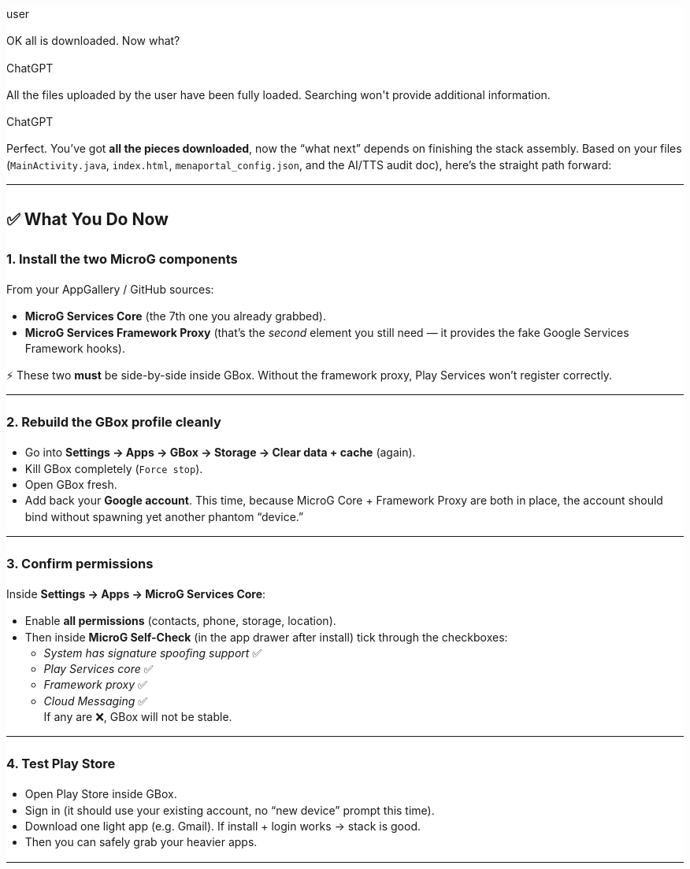 user

OK all is downloaded. Now what? 

ChatGPT

All the files uploaded by the user have been fully loaded. Searching won't provide additional information.

ChatGPT

Perfect. You’ve got **all the pieces downloaded**, now the “what next” depends on finishing the stack assembly. Based on your files (`MainActivity.java`, `index.html`, `menaportal_config.json`, and the AI/TTS audit doc), here’s the straight path forward:

---

## ✅ What You Do Now

### 1. Install the two MicroG components
From your AppGallery / GitHub sources:
- **MicroG Services Core** (the 7th one you already grabbed).  
- **MicroG Services Framework Proxy** (that’s the *second* element you still need — it provides the fake Google Services Framework hooks).

⚡ These two **must** be side-by-side inside GBox. Without the framework proxy, Play Services won’t register correctly.

---

### 2. Rebuild the GBox profile cleanly
- Go into **Settings → Apps → GBox → Storage → Clear data + cache** (again).
- Kill GBox completely (`Force stop`).
- Open GBox fresh.  
- Add back your **Google account**. This time, because MicroG Core + Framework Proxy are both in place, the account should bind without spawning yet another phantom “device.”

---

### 3. Confirm permissions
Inside **Settings → Apps → MicroG Services Core**:
- Enable **all permissions** (contacts, phone, storage, location).  
- Then inside **MicroG Self-Check** (in the app drawer after install) tick through the checkboxes:
  - *System has signature spoofing support* ✅  
  - *Play Services core* ✅  
  - *Framework proxy* ✅  
  - *Cloud Messaging* ✅  
  If any are ❌, GBox will not be stable.

---

### 4. Test Play Store
- Open Play Store inside GBox.  
- Sign in (it should use your existing account, no “new device” prompt this time).  
- Download one light app (e.g. Gmail). If install + login works → stack is good.  
- Then you can safely grab your heavier apps.

---